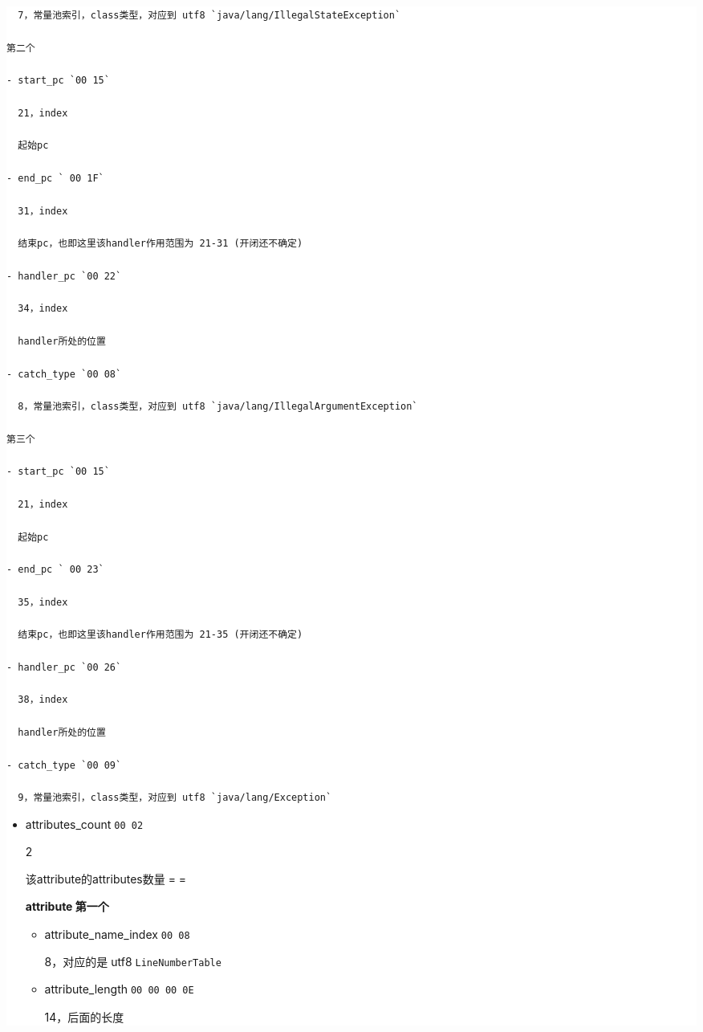      7，常量池索引，class类型，对应到 utf8 `java/lang/IllegalStateException`

    第二个

    - start_pc `00 15`

      21，index

      起始pc

    - end_pc ` 00 1F`

      31，index

      结束pc，也即这里该handler作用范围为 21-31 (开闭还不确定)

    - handler_pc `00 22`

      34，index

      handler所处的位置

    - catch_type `00 08`

      8，常量池索引，class类型，对应到 utf8 `java/lang/IllegalArgumentException`

    第三个

    - start_pc `00 15`

      21，index

      起始pc

    - end_pc ` 00 23`

      35，index

      结束pc，也即这里该handler作用范围为 21-35 (开闭还不确定)

    - handler_pc `00 26`

      38，index

      handler所处的位置

    - catch_type `00 09`

      9，常量池索引，class类型，对应到 utf8 `java/lang/Exception`

  * attributes_count `00 02`

    2

    该attribute的attributes数量  = =

    **attribute 第一个**

    * attribute_name_index `00 08`

      8，对应的是 utf8 `LineNumberTable`

    * attribute_length `00 00 00 0E`

      14，后面的长度
